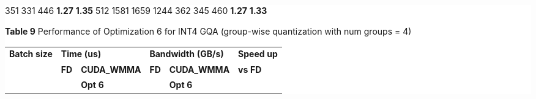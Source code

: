    <td>351
   </td>
   <td>331
   </td>
   <td>446
   </td>
   <td><strong>1.27</strong>
   </td>
   <td><strong>1.35</strong>
   </td>
  </tr>
  <tr>
   <td>512
   </td>
   <td>1581
   </td>
   <td>1659
   </td>
   <td>1244
   </td>
   <td>362
   </td>
   <td>345
   </td>
   <td>460
   </td>
   <td><strong>1.27</strong>
   </td>
   <td><strong>1.33</strong>
   </td>
  </tr>
</table>


**Table 9** Performance of Optimization 6 for INT4 GQA (group-wise quantization with num groups = 4)


<table class="table table-bordered">
  <tr>
   <td rowspan="3" ><strong>Batch size</strong>
   </td>
   <td colspan="2" ><strong>Time (us)</strong>
   </td>
   <td colspan="2" ><strong>Bandwidth (GB/s)</strong>
   </td>
   <td><strong>Speed up</strong>
   </td>
  </tr>
  <tr>
   <td rowspan="2" ><strong>FD</strong>
   </td>
   <td><strong>CUDA_WMMA</strong>
   </td>
   <td rowspan="2" ><strong>FD</strong>
   </td>
   <td><strong>CUDA_WMMA</strong>
   </td>
   <td rowspan="2" ><strong>vs FD</strong>
   </td>
  </tr>
  <tr>
   <td><strong>Opt 6</strong>
   </td>
   <td><strong>Opt 6</strong>